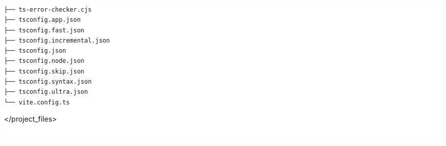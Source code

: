     ├── ts-error-checker.cjs
    ├── tsconfig.app.json
    ├── tsconfig.fast.json
    ├── tsconfig.incremental.json
    ├── tsconfig.json
    ├── tsconfig.node.json
    ├── tsconfig.skip.json
    ├── tsconfig.syntax.json
    ├── tsconfig.ultra.json
    └── vite.config.ts
</project_files>
```

